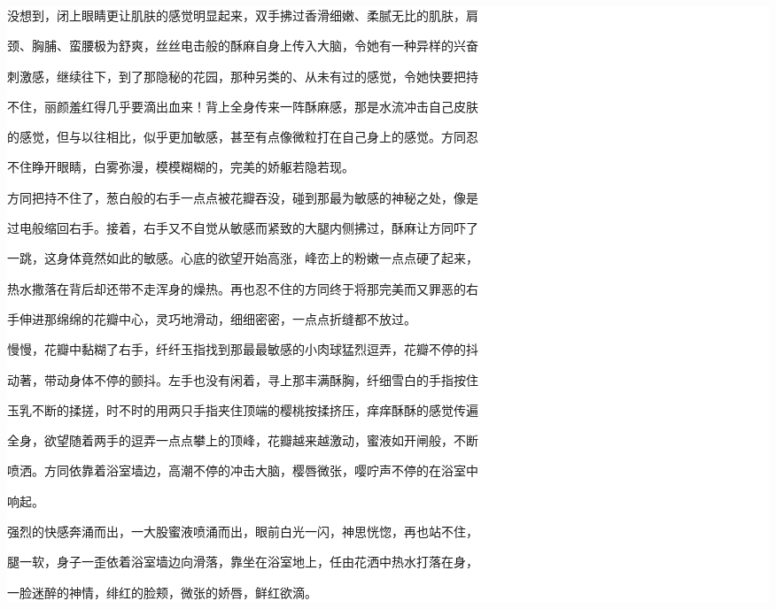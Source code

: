 



没想到，闭上眼睛更让肌肤的感觉明显起来，双手拂过香滑细嫩、柔腻无比的肌肤，肩

颈、胸脯、蛮腰极为舒爽，丝丝电击般的酥麻自身上传入大脑，令她有一种异样的兴奋

刺激感，继续往下，到了那隐秘的花园，那种另类的、从未有过的感觉，令她快要把持

不住，丽颜羞红得几乎要滴出血来！背上全身传来一阵酥麻感，那是水流冲击自己皮肤

的感觉，但与以往相比，似乎更加敏感，甚至有点像微粒打在自己身上的感觉。方同忍

不住睁开眼睛，白雾弥漫，模模糊糊的，完美的娇躯若隐若现。





方同把持不住了，葱白般的右手一点点被花瓣吞没，碰到那最为敏感的神秘之处，像是

过电般缩回右手。接着，右手又不自觉从敏感而紧致的大腿内侧拂过，酥麻让方同吓了

一跳，这身体竟然如此的敏感。心底的欲望开始高涨，峰峦上的粉嫩一点点硬了起来，

热水撒落在背后却还带不走浑身的燥热。再也忍不住的方同终于将那完美而又罪恶的右

手伸进那绵绵的花瓣中心，灵巧地滑动，细细密密，一点点折缝都不放过。

慢慢，花瓣中黏糊了右手，纤纤玉指找到那最最敏感的小肉球猛烈逗弄，花瓣不停的抖

动著，带动身体不停的颤抖。左手也没有闲着，寻上那丰满酥胸，纤细雪白的手指按住

玉乳不断的揉搓，时不时的用两只手指夹住顶端的樱桃按揉挤压，痒痒酥酥的感觉传遍

全身，欲望随着两手的逗弄一点点攀上的顶峰，花瓣越来越激动，蜜液如开闸般，不断

喷洒。方同依靠着浴室墙边，高潮不停的冲击大脑，樱唇微张，嘤咛声不停的在浴室中

响起。



强烈的快感奔涌而出，一大股蜜液喷涌而出，眼前白光一闪，神思恍惚，再也站不住，

腿一软，身子一歪依着浴室墙边向滑落，靠坐在浴室地上，任由花洒中热水打落在身，

一脸迷醉的神情，绯红的脸颊，微张的娇唇，鲜红欲滴。


